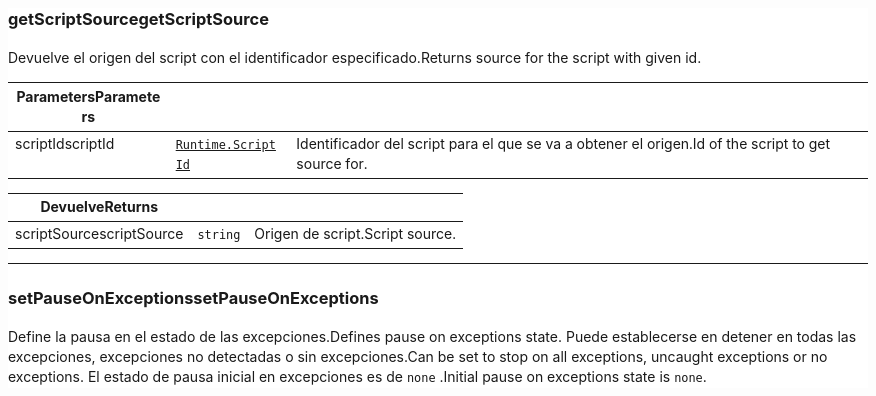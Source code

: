### <span data-ttu-id="4edb7-194">getScriptSource</span><span class="sxs-lookup"><span data-stu-id="4edb7-194">getScriptSource</span></span>
<span data-ttu-id="4edb7-195">Devuelve el origen del script con el identificador especificado.</span><span class="sxs-lookup"><span data-stu-id="4edb7-195">Returns source for the script with given id.</span></span>

<table>
    <thead>
        <tr>
            <th><span data-ttu-id="4edb7-196">Parameters</span><span class="sxs-lookup"><span data-stu-id="4edb7-196">Parameters</span></span></th>
            <th></th>
            <th></th>
        </tr>
    </thead>
    <tbody>
        <tr>
            <td><span data-ttu-id="4edb7-197">scriptId</span><span class="sxs-lookup"><span data-stu-id="4edb7-197">scriptId</span></span></td>
            <td><a href="runtime.md#scriptid"><code class="flyout">Runtime.ScriptId</code></a></td>
            <td><span data-ttu-id="4edb7-198">Identificador del script para el que se va a obtener el origen.</span><span class="sxs-lookup"><span data-stu-id="4edb7-198">Id of the script to get source for.</span></span></td>
        </tr>
    </tbody>
</table>
<table>
    <thead>
        <tr>
            <th><span data-ttu-id="4edb7-199">Devuelve</span><span class="sxs-lookup"><span data-stu-id="4edb7-199">Returns</span></span></th>
            <th></th>
            <th></th>
        </tr>
    </thead>
    <tbody>
        <tr>
            <td><span data-ttu-id="4edb7-200">scriptSource</span><span class="sxs-lookup"><span data-stu-id="4edb7-200">scriptSource</span></span></td>
            <td><code class="flyout">string</code></td>
            <td><span data-ttu-id="4edb7-201">Origen de script.</span><span class="sxs-lookup"><span data-stu-id="4edb7-201">Script source.</span></span></td>
        </tr>
    </tbody>
</table>
</p>

---

### <span data-ttu-id="4edb7-202">setPauseOnExceptions</span><span class="sxs-lookup"><span data-stu-id="4edb7-202">setPauseOnExceptions</span></span>
<span data-ttu-id="4edb7-203">Define la pausa en el estado de las excepciones.</span><span class="sxs-lookup"><span data-stu-id="4edb7-203">Defines pause on exceptions state.</span></span> <span data-ttu-id="4edb7-204">Puede establecerse en detener en todas las excepciones, excepciones no detectadas o sin excepciones.</span><span class="sxs-lookup"><span data-stu-id="4edb7-204">Can be set to stop on all exceptions, uncaught exceptions or no exceptions.</span></span> <span data-ttu-id="4edb7-205">El estado de pausa inicial en excepciones es de <code>none</code> .</span><span class="sxs-lookup"><span data-stu-id="4edb7-205">Initial pause on exceptions state is <code>none</code>.</span></span>
